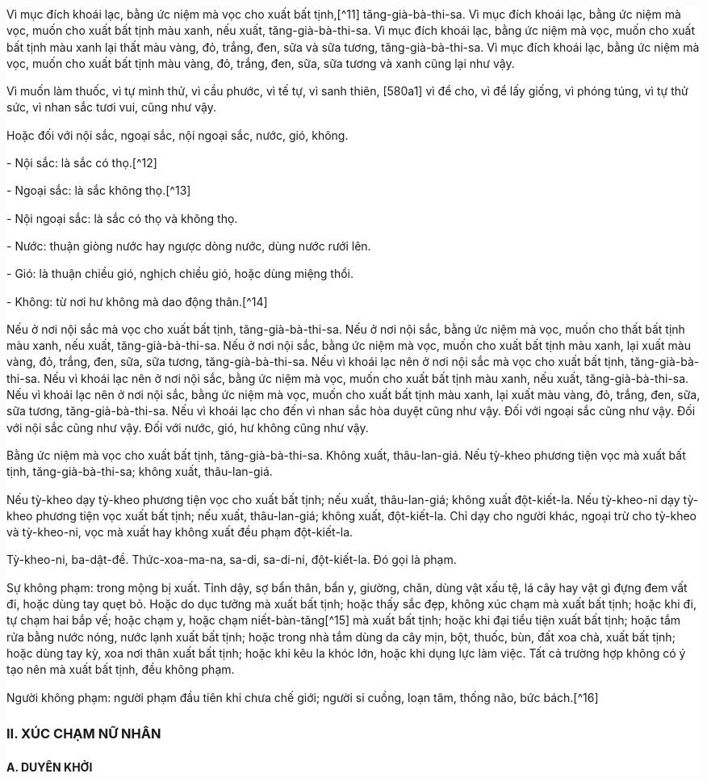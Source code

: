 Vì mục đích khoái lạc, bằng ức niệm mà vọc cho xuất bất tịnh,[^11] tăng-già-bà-thi-sa. Vì mục đích khoái lạc, bằng ức niệm mà vọc, muốn cho xuất bất tịnh màu xanh, nếu xuất, tăng-già-bà-thi-sa. Vì mục đích khoái lạc, bằng ức niệm mà vọc, muốn cho xuất bất tịnh màu xanh lại thất màu vàng, đỏ, trắng, đen, sữa và sữa tương, tăng-già-bà-thi-sa. Vì mục đích khoái lạc, bằng ức niệm mà vọc, muốn cho xuất bất tịnh màu vàng, đỏ, trắng, đen, sữa, sữa tương và xanh cũng lại như vậy. 

Vì muốn làm thuốc, vì tự mình thử, vì cầu phước, vì tế tự, vì sanh thiên, \[580a1\] vì để cho, vì để lấy giống, vì phóng túng, vì tự thử sức, vì nhan sắc tươi vui, cũng như vậy. 

Hoặc đối với nội sắc, ngoại sắc, nội ngoại sắc, nước, gió, không.  

\- Nội sắc: là sắc có thọ.[^12]  

\- Ngoại sắc: là sắc không thọ.[^13]  

\- Nội ngoại sắc: là sắc có thọ và không thọ.  

\- Nước: thuận giòng nước hay ngược dòng nước, dùng nước rưới lên.  

\- Gió: là thuận chiều gió, nghịch chiều gió, hoặc dùng miệng thổi.  

\- Không: từ nơi hư không mà dao động thân.[^14] 

Nếu ở nơi nội sắc mà vọc cho xuất bất tịnh, tăng-già-bà-thi-sa. Nếu ở nơi nội sắc, bằng ức niệm mà vọc, muốn cho thất bất tịnh màu xanh, nếu xuất, tăng-già-bà-thi-sa. Nếu ở nơi nội sắc, bằng ức niệm mà vọc, muốn cho xuất bất tịnh màu xanh, lại xuất màu vàng, đỏ, trắng, đen, sữa, sữa tương, tăng-già-bà-thi-sa. Nếu vì khoái lạc nên ở nơi nội sắc mà vọc cho xuất bất tịnh, tăng-già-bà-thi-sa. Nếu vì khoái lạc nên ở nơi nội sắc, bằng ức niệm mà vọc, muốn cho xuất bất tịnh màu xanh, nếu xuất, tăng-già-bà-thi-sa. Nếu vì khoái lạc nên ở nơi nội sắc, bằng ức niệm mà vọc, muốn cho xuất bất tịnh màu xanh, lại xuất màu vàng, đỏ, trắng, đen, sữa, sữa tương, tăng-già-bà-thi-sa. Nếu vì khoái lạc cho đến vì nhan sắc hòa duyệt cũng như vậy. Đối với ngoại sắc cũng như vậy. Đối với nội sắc cũng như vậy. Đối với nước, gió, hư không cũng như vậy. 

Bằng ức niệm mà vọc cho xuất bất tịnh, tăng-già-bà-thi-sa. Không xuất, thâu-lan-giá. Nếu tỳ-kheo phương tiện vọc mà xuất bất tịnh, tăng-già-bà-thi-sa; không xuất, thâu-lan-giá.  

Nếu tỳ-kheo dạy tỳ-kheo phương tiện vọc cho xuất bất tịnh; nếu xuất, thâu-lan-giá; không xuất đột-kiết-la. Nếu tỳ-kheo-ni dạy tỳ-kheo phương tiện vọc xuất bất tịnh; nếu xuất, thâu-lan-giá; không xuất, đột-kiết-la. Chỉ dạy cho người khác, ngoại trừ cho tỳ-kheo và tỳ-kheo-ni, vọc mà xuất hay không xuất đều phạm đột-kiết-la.  

Tỳ-kheo-ni, ba-dật-đề. Thức-xoa-ma-na, sa-di, sa-di-ni, đột-kiết-la. Đó gọi là phạm.  

Sự không phạm: trong mộng bị xuất. Tỉnh dậy, sợ bẩn thân, bẩn y, giường, chăn, dùng vật xấu tệ, lá cây hay vật gì đựng đem vất đi, hoặc dùng tay quẹt bỏ. Hoặc do dục tưởng mà xuất bất tịnh; hoặc thấy sắc đẹp, không xúc chạm mà xuất bất tịnh; hoặc khi đi, tự chạm hai bắp vế; hoặc chạm y, hoặc chạm niết-bàn-tăng[^15] mà xuất bất tịnh; hoặc khi đại tiểu tiện xuất bất tịnh; hoặc tắm rửa bằng nước nóng, nước lạnh xuất bất tịnh; hoặc trong nhà tắm dùng da cây mịn, bột, thuốc, bùn, đất xoa chà, xuất bất tịnh; hoặc dùng tay kỳ, xoa nơi thân xuất bất tịnh; hoặc khi kêu la khóc lớn, hoặc khi dụng lực làm việc. Tất cả trường hợp không có ý tạo nên mà xuất bất tịnh, đều không phạm.  

Người không phạm: người phạm đầu tiên khi chưa chế giới; người si cuồng, loạn tâm, thống não, bức bách.[^16] 

### II. XÚC CHẠM NỮ NHÂN

#### A. DUYÊN KHỞI
